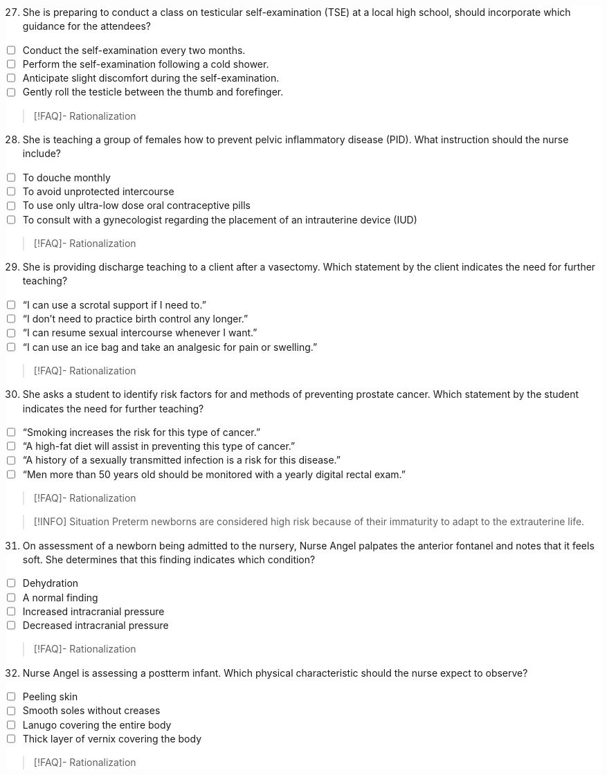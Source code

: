 27. She is preparing to conduct a class on testicular self-examination (TSE) at a local high school, should incorporate which guidance for the attendees?
- [ ] Conduct the self-examination every two months.
- [ ] Perform the self-examination following a cold shower.
- [ ] Anticipate slight discomfort during the self-examination.
- [ ] Gently roll the testicle between the thumb and forefinger.
>[!FAQ]- Rationalization
>

28. She is teaching a group of females how to prevent pelvic inflammatory disease (PID). What instruction should the nurse include?
- [ ] To douche monthly
- [ ] To avoid unprotected intercourse
- [ ] To use only ultra-low dose oral contraceptive pills
- [ ] To consult with a gynecologist regarding the placement of an intrauterine device (IUD)
>[!FAQ]- Rationalization
>

29. She is providing discharge teaching to a client after a vasectomy. Which statement by the client indicates the need for further teaching?
- [ ] “I can use a scrotal support if I need to.”
- [ ] “I don’t need to practice birth control any longer.”
- [ ] “I can resume sexual intercourse whenever I want.”
- [ ] “I can use an ice bag and take an analgesic for pain or swelling.”
>[!FAQ]- Rationalization
>

30. She asks a student to identify risk factors for and methods of preventing prostate cancer. Which statement by the student indicates the need for further teaching?
- [ ] “Smoking increases the risk for this type of cancer.”
- [ ] “A high-fat diet will assist in preventing this type of cancer.”
- [ ] “A history of a sexually transmitted infection is a risk for this disease.”
- [ ] “Men more than 50 years old should be monitored with a yearly digital rectal exam.”
>[!FAQ]- Rationalization
>

>[!INFO] Situation
>Preterm newborns are considered high risk because of their immaturity to adapt to the extrauterine life. 

31. On assessment of a newborn being admitted to the nursery, Nurse Angel palpates the anterior fontanel and notes that it feels soft. She determines that this finding indicates which condition?
- [ ] Dehydration
- [ ] A normal finding
- [ ] Increased intracranial pressure
- [ ] Decreased intracranial pressure
>[!FAQ]- Rationalization
>

32. Nurse Angel is assessing a postterm infant. Which physical characteristic should the nurse expect to observe?
- [ ] Peeling skin
- [ ] Smooth soles without creases
- [ ] Lanugo covering the entire body
- [ ] Thick layer of vernix covering the body
>[!FAQ]- Rationalization
>
